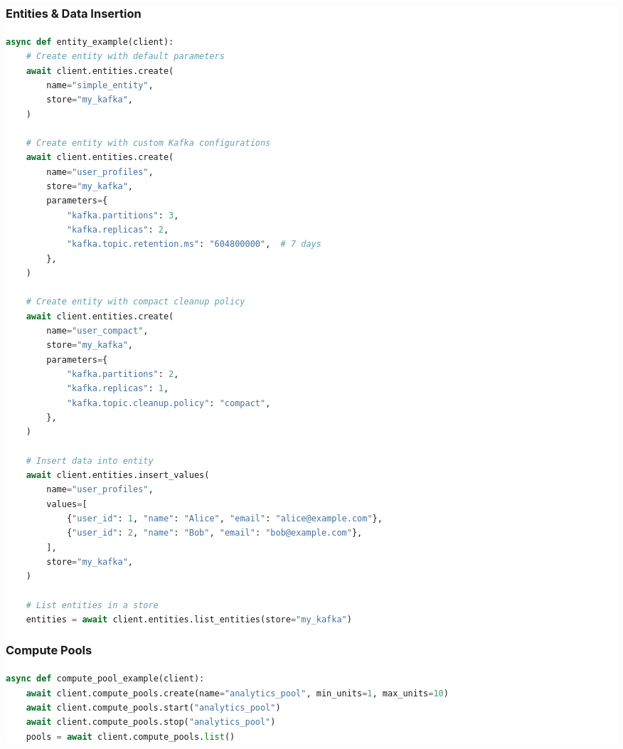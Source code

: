 ### Entities & Data Insertion

```python
async def entity_example(client):
    # Create entity with default parameters
    await client.entities.create(
        name="simple_entity",
        store="my_kafka",
    )
    
    # Create entity with custom Kafka configurations
    await client.entities.create(
        name="user_profiles",
        store="my_kafka",
        parameters={
            "kafka.partitions": 3,
            "kafka.replicas": 2,
            "kafka.topic.retention.ms": "604800000",  # 7 days
        },
    )
    
    # Create entity with compact cleanup policy
    await client.entities.create(
        name="user_compact",
        store="my_kafka",
        parameters={
            "kafka.partitions": 2,
            "kafka.replicas": 1,
            "kafka.topic.cleanup.policy": "compact",
        },
    )

    # Insert data into entity
    await client.entities.insert_values(
        name="user_profiles",
        values=[
            {"user_id": 1, "name": "Alice", "email": "alice@example.com"},
            {"user_id": 2, "name": "Bob", "email": "bob@example.com"},
        ],
        store="my_kafka",
    )

    # List entities in a store
    entities = await client.entities.list_entities(store="my_kafka")
```

### Compute Pools

```python
async def compute_pool_example(client):
    await client.compute_pools.create(name="analytics_pool", min_units=1, max_units=10)
    await client.compute_pools.start("analytics_pool")
    await client.compute_pools.stop("analytics_pool")
    pools = await client.compute_pools.list()
```
